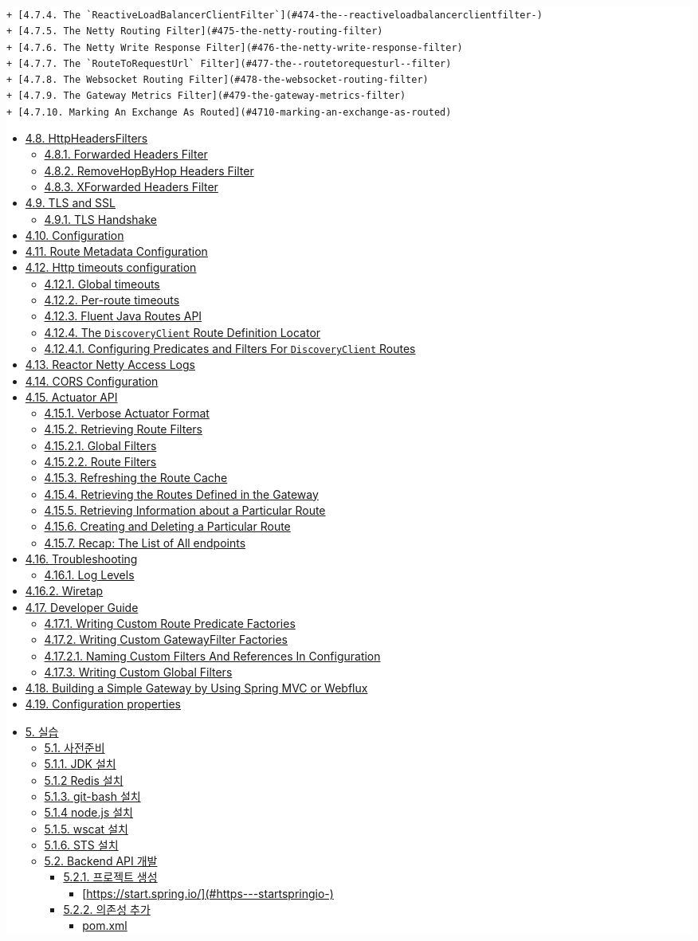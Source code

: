     + [4.7.4. The `ReactiveLoadBalancerClientFilter`](#474-the--reactiveloadbalancerclientfilter-)
    + [4.7.5. The Netty Routing Filter](#475-the-netty-routing-filter)
    + [4.7.6. The Netty Write Response Filter](#476-the-netty-write-response-filter)
    + [4.7.7. The `RouteToRequestUrl` Filter](#477-the--routetorequesturl--filter)
    + [4.7.8. The Websocket Routing Filter](#478-the-websocket-routing-filter)
    + [4.7.9. The Gateway Metrics Filter](#479-the-gateway-metrics-filter)
    + [4.7.10. Marking An Exchange As Routed](#4710-marking-an-exchange-as-routed)
  * [4.8. HttpHeadersFilters](#48-httpheadersfilters)
    + [4.8.1. Forwarded Headers Filter](#481-forwarded-headers-filter)
    + [4.8.2. RemoveHopByHop Headers Filter](#482-removehopbyhop-headers-filter)
    + [4.8.3. XForwarded Headers Filter](#483-xforwarded-headers-filter)
  * [4.9. TLS and SSL](#49-tls-and-ssl)
    + [4.9.1. TLS Handshake](#491-tls-handshake)
  * [4.10. Configuration](#410-configuration)
  * [4.11. Route Metadata Configuration](#411-route-metadata-configuration)
  * [4.12. Http timeouts configuration](#412-http-timeouts-configuration)
    + [4.12.1. Global timeouts](#4121-global-timeouts)
    + [4.12.2. Per-route timeouts](#4122-per-route-timeouts)
    + [4.12.3. Fluent Java Routes API](#4123-fluent-java-routes-api)
    + [4.12.4. The `DiscoveryClient` Route Definition Locator](#4124-the--discoveryclient--route-definition-locator)
    + [4.12.4.1. Configuring Predicates and Filters For `DiscoveryClient` Routes](#41241-configuring-predicates-and-filters-for--discoveryclient--routes)
  * [4.13. Reactor Netty Access Logs](#413-reactor-netty-access-logs)
  * [4.14. CORS Configuration](#414-cors-configuration)
  * [4.15. Actuator API](#415-actuator-api)
    + [4.15.1. Verbose Actuator Format](#4151-verbose-actuator-format)
    + [4.15.2. Retrieving Route Filters](#4152-retrieving-route-filters)
    + [4.15.2.1. Global Filters](#41521-global-filters)
    + [4.15.2.2. Route Filters](#41522-route-filters)
    + [4.15.3. Refreshing the Route Cache](#4153-refreshing-the-route-cache)
    + [4.15.4. Retrieving the Routes Defined in the Gateway](#4154-retrieving-the-routes-defined-in-the-gateway)
    + [4.15.5. Retrieving Information about a Particular Route](#4155-retrieving-information-about-a-particular-route)
    + [4.15.6. Creating and Deleting a Particular Route](#4156-creating-and-deleting-a-particular-route)
    + [4.15.7. Recap: The List of All endpoints](#4157-recap--the-list-of-all-endpoints)
  * [4.16. Troubleshooting](#416-troubleshooting)
    + [4.16.1. Log Levels](#4161-log-levels)
  * [4.16.2. Wiretap](#4162-wiretap)
  * [4.17. Developer Guide](#417-developer-guide)
    + [4.17.1. Writing Custom Route Predicate Factories](#4171-writing-custom-route-predicate-factories)
    + [4.17.2. Writing Custom GatewayFilter Factories](#4172-writing-custom-gatewayfilter-factories)
    + [4.17.2.1. Naming Custom Filters And References In Configuration](#41721-naming-custom-filters-and-references-in-configuration)
    + [4.17.3. Writing Custom Global Filters](#4173-writing-custom-global-filters)
  * [4.18. Building a Simple Gateway by Using Spring MVC or Webflux](#418-building-a-simple-gateway-by-using-spring-mvc-or-webflux)
  * [4.19. Configuration properties](#419-configuration-properties)
- [5. 실습](#5---)
    + [5.1. 사전준비](#51-----)
    + [5.1.1. JDK 설치](#511-jdk---)
    + [5.1.2 Redis 설치](#512-redis---)
    + [5.1.3. git-bash 설치](#513-git-bash---)
    + [5.1.4 node.js 설치](#514-nodejs---)
    + [5.1.5. wscat 설치](#515-wscat---)
    + [5.1.6. STS 설치](#516-sts---)
  * [5.2.  Backend API 개발](#52--backend-api---)
    + [5.2.1. 프로젝트 생성](#521--------)
      - [https://start.spring.io/](#https---startspringio-)
    + [5.2.2. 의존성 추가](#522-------)
      - [pom.xml](#pomxml)
